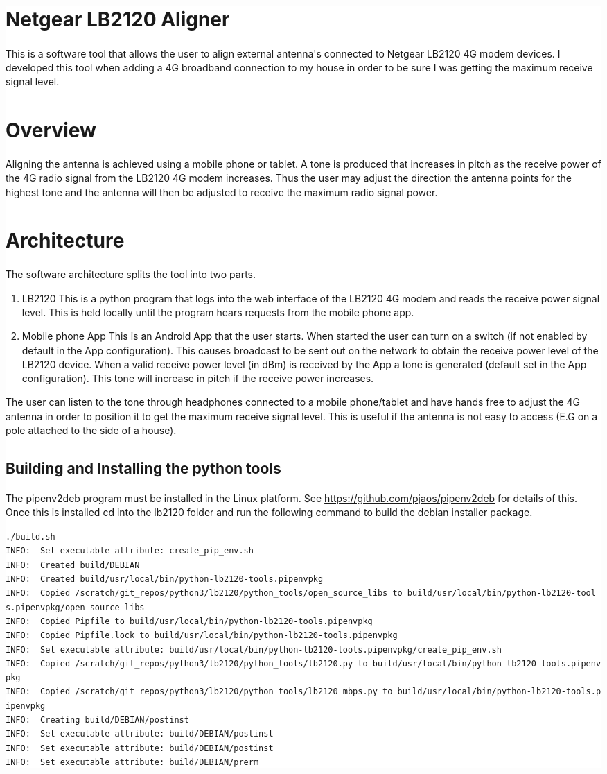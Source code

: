 # Netgear LB2120 Aligner

This is a software tool that allows the user to align external antenna's connected
to Netgear LB2120 4G modem devices. I developed this tool when adding a 4G broadband
connection to my house in order to be sure I was getting the maximum receive signal 
level.

# Overview
Aligning the antenna is achieved using a mobile phone or tablet. 
A tone is produced that increases in pitch as the receive power 
of the 4G radio signal from the LB2120 4G modem increases. Thus 
the user may adjust the direction the antenna points for the 
highest tone and the antenna will then be adjusted to receive
the maximum radio signal power.

# Architecture
The software architecture splits the tool into two parts.

1. LB2120
This is a python program that logs into the web interface of the LB2120 
4G modem and reads the receive power signal level. This is held locally 
until the program hears requests from the mobile phone app.

2. Mobile phone App
This is an Android App that the user starts. When started the user can turn 
on a switch (if not enabled by default in the App configuration). This causes 
broadcast to be sent out on the network to obtain the receive power level
of the LB2120 device. When a valid receive power level (in dBm) is received by
the App a tone is generated (default set in the App configuration). This tone
will increase in pitch if the receive power increases.

The user can listen to the tone through headphones connected to a
mobile phone/tablet and have hands free to adjust the 4G antenna in order to
position it to get the maximum receive signal level. This is useful if the 
antenna is not easy to access (E.G on a pole attached to the side of a house).

## Building and Installing the python tools

The pipenv2deb program must be installed in the Linux platform. See 
https://github.com/pjaos/pipenv2deb for details of this. Once this is installed
cd into the lb2120 folder and run the following command to build the debian 
installer package.

```
./build.sh 
INFO:  Set executable attribute: create_pip_env.sh
INFO:  Created build/DEBIAN
INFO:  Created build/usr/local/bin/python-lb2120-tools.pipenvpkg
INFO:  Copied /scratch/git_repos/python3/lb2120/python_tools/open_source_libs to build/usr/local/bin/python-lb2120-tools.pipenvpkg/open_source_libs
INFO:  Copied Pipfile to build/usr/local/bin/python-lb2120-tools.pipenvpkg
INFO:  Copied Pipfile.lock to build/usr/local/bin/python-lb2120-tools.pipenvpkg
INFO:  Set executable attribute: build/usr/local/bin/python-lb2120-tools.pipenvpkg/create_pip_env.sh
INFO:  Copied /scratch/git_repos/python3/lb2120/python_tools/lb2120.py to build/usr/local/bin/python-lb2120-tools.pipenvpkg
INFO:  Copied /scratch/git_repos/python3/lb2120/python_tools/lb2120_mbps.py to build/usr/local/bin/python-lb2120-tools.pipenvpkg
INFO:  Creating build/DEBIAN/postinst
INFO:  Set executable attribute: build/DEBIAN/postinst
INFO:  Set executable attribute: build/DEBIAN/postinst
INFO:  Set executable attribute: build/DEBIAN/prerm
```